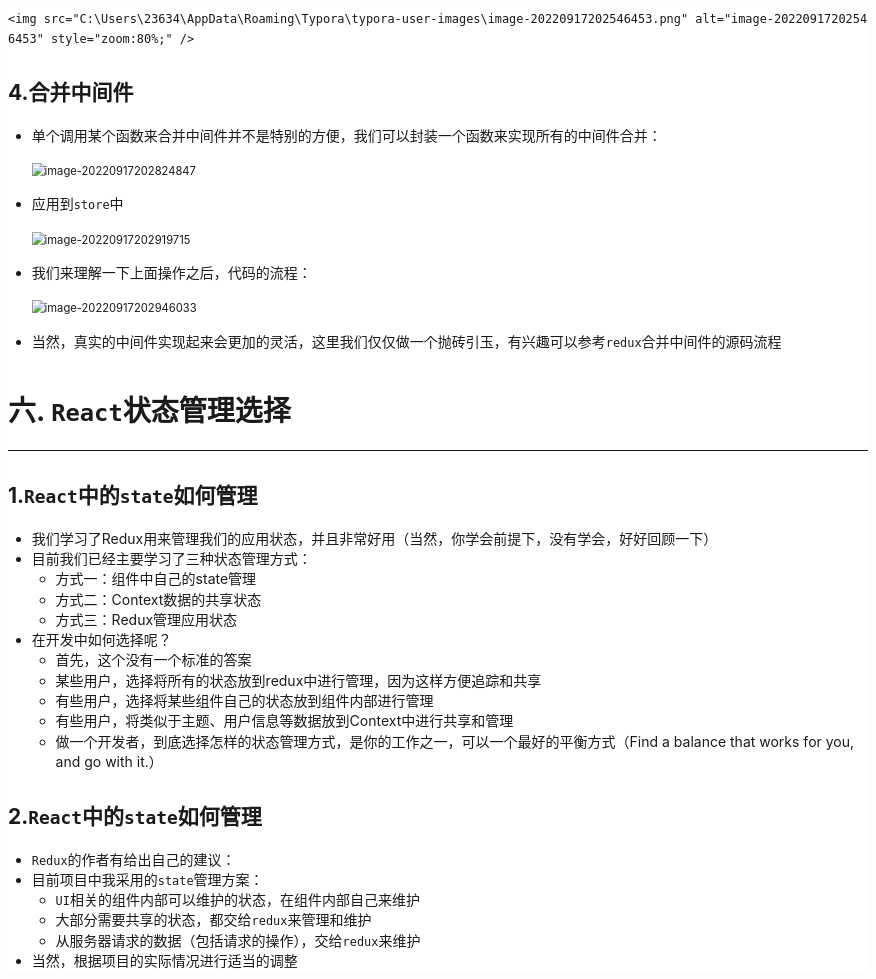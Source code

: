     <img src="C:\Users\23634\AppData\Roaming\Typora\typora-user-images\image-20220917202546453.png" alt="image-20220917202546453" style="zoom:80%;" />	

## 4.合并中间件

- 单个调用某个函数来合并中间件并不是特别的方便，我们可以封装一个函数来实现所有的中间件合并：

  <img src="C:\Users\23634\AppData\Roaming\Typora\typora-user-images\image-20220917202824847.png" alt="image-20220917202824847" style="zoom:80%;" />

- 应用到`store`中

  <img src="C:\Users\23634\AppData\Roaming\Typora\typora-user-images\image-20220917202919715.png" alt="image-20220917202919715" style="zoom:80%;" />	

- 我们来理解一下上面操作之后，代码的流程：

  <img src="C:\Users\23634\AppData\Roaming\Typora\typora-user-images\image-20220917202946033.png" alt="image-20220917202946033" style="zoom:80%;" />	

- 当然，真实的中间件实现起来会更加的灵活，这里我们仅仅做一个抛砖引玉，有兴趣可以参考`redux`合并中间件的源码流程





# 六. `React`状态管理选择

---

## 1.`React`中的`state`如何管理

- 我们学习了Redux用来管理我们的应用状态，并且非常好用（当然，你学会前提下，没有学会，好好回顾一下）
- 目前我们已经主要学习了三种状态管理方式：
  - 方式一：组件中自己的state管理
  - 方式二：Context数据的共享状态
  - 方式三：Redux管理应用状态
- 在开发中如何选择呢？
  - 首先，这个没有一个标准的答案
  - 某些用户，选择将所有的状态放到redux中进行管理，因为这样方便追踪和共享
  - 有些用户，选择将某些组件自己的状态放到组件内部进行管理
  - 有些用户，将类似于主题、用户信息等数据放到Context中进行共享和管理
  - 做一个开发者，到底选择怎样的状态管理方式，是你的工作之一，可以一个最好的平衡方式（Find a balance that works for you, and go with it.）

## 2.`React`中的`state`如何管理

- `Redux`的作者有给出自己的建议：
- 目前项目中我采用的`state`管理方案：
  - `UI`相关的组件内部可以维护的状态，在组件内部自己来维护
  - 大部分需要共享的状态，都交给`redux`来管理和维护
  - 从服务器请求的数据（包括请求的操作），交给`redux`来维护
- 当然，根据项目的实际情况进行适当的调整





